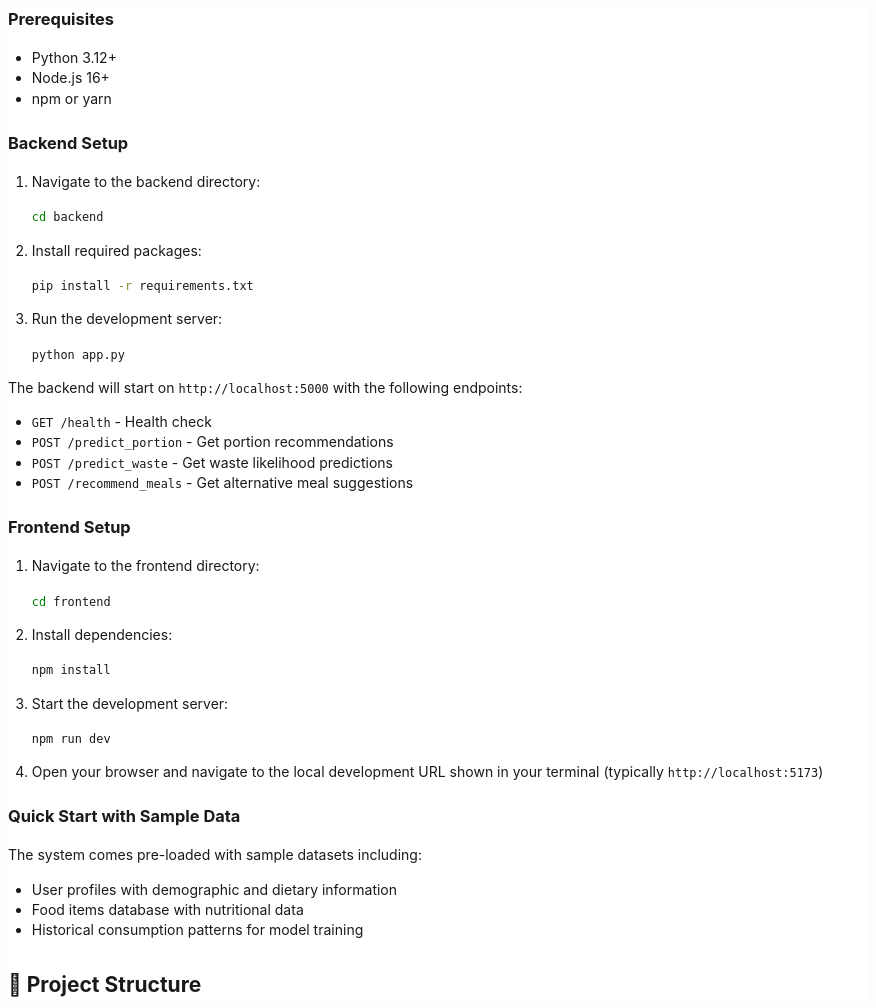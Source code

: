 ### Prerequisites
- Python 3.12+
- Node.js 16+
- npm or yarn

### Backend Setup

1. Navigate to the backend directory:
   ```bash
   cd backend
   ```

2. Install required packages:
   ```bash
   pip install -r requirements.txt
   ```

3. Run the development server:
   ```bash
   python app.py
   ```

The backend will start on `http://localhost:5000` with the following endpoints:
- `GET /health` - Health check
- `POST /predict_portion` - Get portion recommendations
- `POST /predict_waste` - Get waste likelihood predictions  
- `POST /recommend_meals` - Get alternative meal suggestions

### Frontend Setup

1. Navigate to the frontend directory:
   ```bash
   cd frontend
   ```

2. Install dependencies:
   ```bash
   npm install
   ```

3. Start the development server:
   ```bash
   npm run dev
   ```

4. Open your browser and navigate to the local development URL shown in your terminal (typically `http://localhost:5173`)

### Quick Start with Sample Data
The system comes pre-loaded with sample datasets including:
- User profiles with demographic and dietary information
- Food items database with nutritional data
- Historical consumption patterns for model training

## 📂 Project Structure
